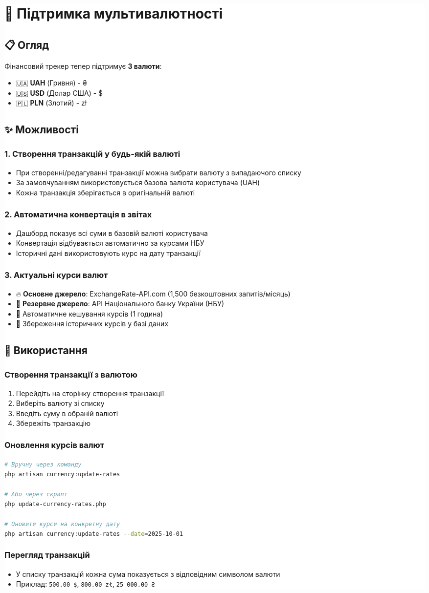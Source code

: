 # 💱 Підтримка мультивалютності

## 📋 Огляд

Фінансовий трекер тепер підтримує **3 валюти**:
- 🇺🇦 **UAH** (Гривня) - ₴
- 🇺🇸 **USD** (Долар США) - $
- 🇵🇱 **PLN** (Злотий) - zł

## ✨ Можливості

### 1. Створення транзакцій у будь-якій валюті
- При створенні/редагуванні транзакції можна вибрати валюту з випадаючого списку
- За замовчуванням використовується базова валюта користувача (UAH)
- Кожна транзакція зберігається в оригінальній валюті

### 2. Автоматична конвертація в звітах
- Дашборд показує всі суми в базовій валюті користувача
- Конвертація відбувається автоматично за курсами НБУ
- Історичні дані використовують курс на дату транзакції

### 3. Актуальні курси валют
- 🔥 **Основне джерело**: ExchangeRate-API.com (1,500 безкоштовних запитів/місяць)
- 🔄 **Резервне джерело**: API Національного банку України (НБУ)
- 💾 Автоматичне кешування курсів (1 година)
- 📅 Збереження історичних курсів у базі даних

## 🚀 Використання

### Створення транзакції з валютою
1. Перейдіть на сторінку створення транзакції
2. Виберіть валюту зі списку
3. Введіть суму в обраній валюті
4. Збережіть транзакцію

### Оновлення курсів валют
```bash
# Вручну через команду
php artisan currency:update-rates

# Або через скрипт
php update-currency-rates.php

# Оновити курси на конкретну дату
php artisan currency:update-rates --date=2025-10-01
```

### Перегляд транзакцій
- У списку транзакцій кожна сума показується з відповідним символом валюти
- Приклад: `500.00 $`, `800.00 zł`, `25 000.00 ₴`
